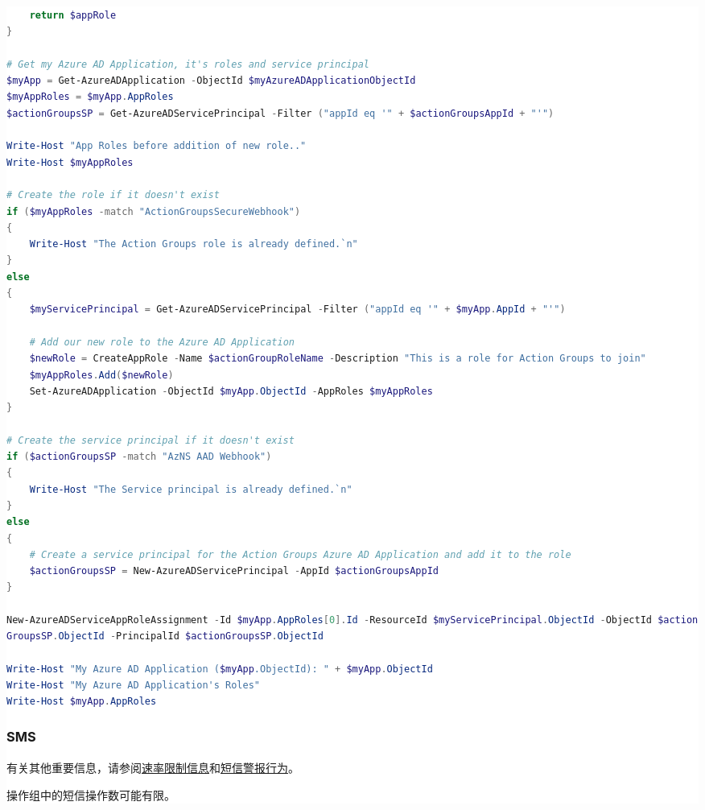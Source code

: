 ```PowerShell
    return $appRole
}
    
# Get my Azure AD Application, it's roles and service principal
$myApp = Get-AzureADApplication -ObjectId $myAzureADApplicationObjectId
$myAppRoles = $myApp.AppRoles
$actionGroupsSP = Get-AzureADServicePrincipal -Filter ("appId eq '" + $actionGroupsAppId + "'")

Write-Host "App Roles before addition of new role.."
Write-Host $myAppRoles
    
# Create the role if it doesn't exist
if ($myAppRoles -match "ActionGroupsSecureWebhook")
{
    Write-Host "The Action Groups role is already defined.`n"
}
else
{
    $myServicePrincipal = Get-AzureADServicePrincipal -Filter ("appId eq '" + $myApp.AppId + "'")
    
    # Add our new role to the Azure AD Application
    $newRole = CreateAppRole -Name $actionGroupRoleName -Description "This is a role for Action Groups to join"
    $myAppRoles.Add($newRole)
    Set-AzureADApplication -ObjectId $myApp.ObjectId -AppRoles $myAppRoles
}
    
# Create the service principal if it doesn't exist
if ($actionGroupsSP -match "AzNS AAD Webhook")
{
    Write-Host "The Service principal is already defined.`n"
}
else
{
    # Create a service principal for the Action Groups Azure AD Application and add it to the role
    $actionGroupsSP = New-AzureADServicePrincipal -AppId $actionGroupsAppId
}
    
New-AzureADServiceAppRoleAssignment -Id $myApp.AppRoles[0].Id -ResourceId $myServicePrincipal.ObjectId -ObjectId $actionGroupsSP.ObjectId -PrincipalId $actionGroupsSP.ObjectId
    
Write-Host "My Azure AD Application ($myApp.ObjectId): " + $myApp.ObjectId
Write-Host "My Azure AD Application's Roles"
Write-Host $myApp.AppRoles
```

### <a name="sms"></a>SMS
有关其他重要信息，请参阅[速率限制信息](./alerts-rate-limiting.md)和[短信警报行为](./alerts-sms-behavior.md)。 

操作组中的短信操作数可能有限。
